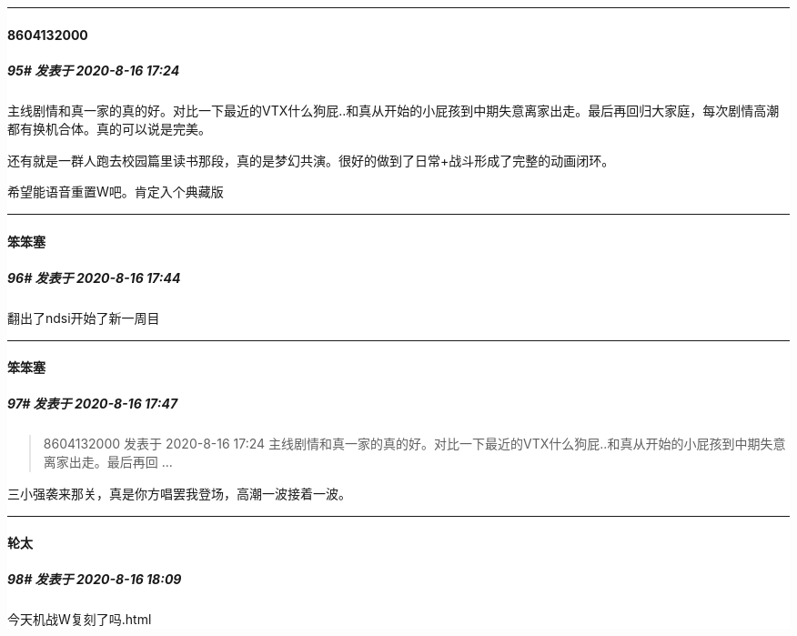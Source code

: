 -----

####  8604132000  
##### 95#       发表于 2020-8-16 17:24




主线剧情和真一家的真的好。对比一下最近的VTX什么狗屁..和真从开始的小屁孩到中期失意离家出走。最后再回归大家庭，每次剧情高潮都有换机合体。真的可以说是完美。


还有就是一群人跑去校园篇里读书那段，真的是梦幻共演。很好的做到了日常+战斗形成了完整的动画闭环。


希望能语音重置W吧。肯定入个典藏版







-----

####  笨笨塞  
##### 96#       发表于 2020-8-16 17:44




翻出了ndsi开始了新一周目







-----

####  笨笨塞  
##### 97#       发表于 2020-8-16 17:47



<blockquote>8604132000 发表于 2020-8-16 17:24
主线剧情和真一家的真的好。对比一下最近的VTX什么狗屁..和真从开始的小屁孩到中期失意离家出走。最后再回 ...</blockquote>
三小强袭来那关，真是你方唱罢我登场，高潮一波接着一波。







-----

####  轮太  
##### 98#       发表于 2020-8-16 18:09




今天机战W复刻了吗.html





